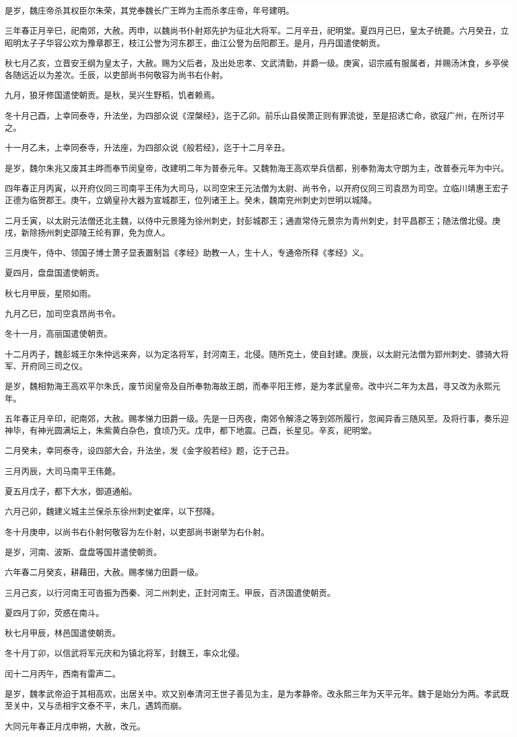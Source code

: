 是岁，魏庄帝杀其权臣尔朱荣，其党奉魏长广王晔为主而杀孝庄帝，年号建明。

三年春正月辛巳，祀南郊，大赦。丙申，以魏尚书仆射郑先护为征北大将军。二月辛丑，祀明堂。夏四月己巳，皇太子统薨。六月癸丑，立昭明太子子华容公欢为豫章郡王，枝江公誉为河东郡王，曲江公詧为岳阳郡王。是月，丹丹国遣使朝贡。

秋七月乙亥，立晋安王纲为皇太子，大赦。赐为父后者，及出处忠孝、文武清勤，并爵一级。庚寅，诏宗戚有服属者，并赐汤沐食，乡亭侯各随远近以为差次。壬辰，以吏部尚书何敬容为尚书右仆射。

九月，狼牙修国遣使朝贡。是秋，吴兴生野稻，饥者赖焉。

冬十月己酉，上幸同泰寺，升法坐，为四部众说《涅槃经》，迄于乙卯。前乐山县侯萧正则有罪流徙，至是招诱亡命，欲寇广州，在所讨平之。

十一月乙未，上幸同泰寺，升法座，为四部众说《般若经》，迄于十二月辛丑。

是岁，魏尔朱兆又废其主晔而奉节闵皇帝，改建明二年为普泰元年。又魏勃海王高欢举兵信都，别奉勃海太守朗为主，改普泰元年为中兴。

四年春正月丙寅，以开府仪同三司南平王伟为大司马，以司空宋王元法僧为太尉、尚书令，以开府仪同三司袁昂为司空。立临川靖惠王宏子正德为临贺郡王。庚午，立嫡皇孙大器为宣城郡王，位列诸王上。癸未，魏南兖州刺史刘世明以城降。

二月壬寅，以太尉元法僧还北主魏，以侍中元景隆为徐州刺史，封彭城郡王；通直常侍元景宗为青州刺史，封平昌郡王；随法僧北侵。庚戌，新除扬州刺史邵陵王纶有罪，免为庶人。

三月庚午，侍中、领国子博士萧子显表置制旨《孝经》助教一人，生十人，专通帝所释《孝经》义。

夏四月，盘盘国遣使朝贡。

秋七月甲辰，星陨如雨。

九月乙巳，加司空袁昂尚书令。

冬十一月，高丽国遣使朝贡。

十二月丙子，魏彭城王尔朱仲远来奔，以为定洛将军，封河南王，北侵。随所克土，使自封建。庚辰，以太尉元法僧为郢州刺史、骠骑大将军、开府同三司之仪。

是岁，魏相勃海王高欢平尔朱氏，废节闵皇帝及自所奉勃海故王朗，而奉平阳王修，是为孝武皇帝。改中兴二年为太昌，寻又改为永熙元年。

五年春正月辛印，祀南郊，大赦。赐孝悌力田爵一级。先是一日丙夜，南郊令解涤之等到郊所履行，忽闻异香三随风至。及将行事，奏乐迎神毕，有神光圆满坛上，朱紫黄白杂色，食顷乃灭。戊申，都下地震。己酉，长星见。辛亥，祀明堂。

二月癸未，幸同泰寺，设四部大会，升法坐，发《金字般若经》题，讫于己丑。

三月丙辰，大司马南平王伟薨。

夏五月戊子，都下大水，御道通船。

六月己卯，魏建义城主兰保杀东徐州刺史崔庠，以下邳降。

冬十月庚申，以尚书右仆射何敬容为左仆射，以吏部尚书谢举为右仆射。

是岁，河南、波斯、盘盘等国并遣使朝贡。

六年春二月癸亥，耕藉田，大赦。赐孝悌力田爵一级。

三月己亥，以行河南王可沓振为西秦、河二州刺史，正封河南王。甲辰，百济国遣使朝贡。

夏四月丁卯，荧惑在南斗。

秋七月甲辰，林邑国遣使朝贡。

冬十月丁卯，以信武将军元庆和为镇北将军，封魏王，率众北侵。

闰十二月丙午，西南有雷声二。

是岁，魏孝武帝迫于其相高欢，出居关中。欢又别奉清河王世子善见为主，是为孝静帝。改永熙三年为天平元年。魏于是始分为两。孝武既至关中，又与丞相宇文泰不平，未几，遇鸩而崩。

大同元年春正月戊申朔，大赦，改元。
